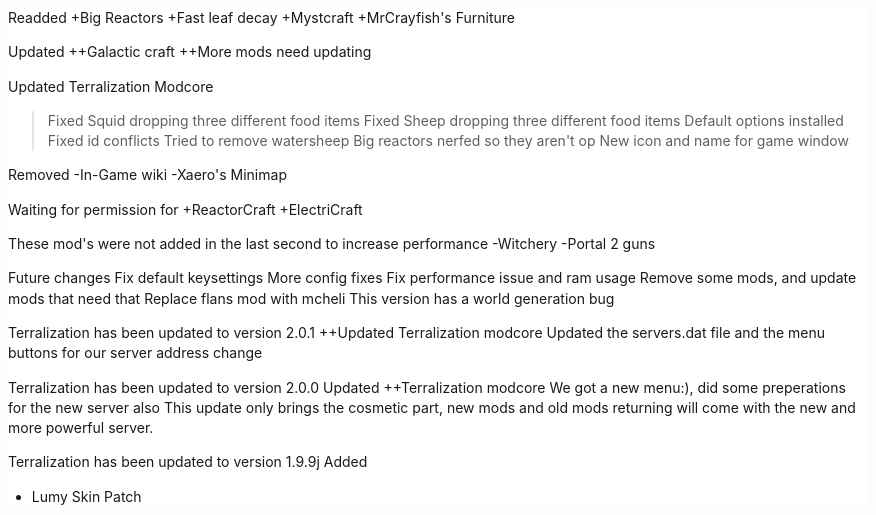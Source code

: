 Readded
+Big Reactors
+Fast leaf decay
+Mystcraft
+MrCrayfish's Furniture

Updated
++Galactic craft
++More mods need updating

Updated Terralization Modcore
>Fixed Squid dropping three different food items
>Fixed Sheep dropping three different food items
>Default options installed
>Fixed id conflicts
>Tried to remove watersheep
>Big reactors nerfed so they aren't op
>New icon and name for game window

Removed
-In-Game wiki
-Xaero's Minimap

Waiting for permission for
+ReactorCraft
+ElectriCraft

These mod's were not added in the last second to increase performance
-Witchery
-Portal 2 guns

Future changes
Fix default keysettings
More config fixes
Fix performance issue and ram usage
Remove some mods, and update mods that need that
Replace flans mod with mcheli
This version has a world generation bug


Terralization has been updated to version 2.0.1
++Updated Terralization modcore
Updated the servers.dat file and the menu buttons for our server address change


Terralization has been updated to version 2.0.0
Updated
++Terralization modcore
We got a new menu:), did some preperations for the new server also
This update only brings the cosmetic part, new mods and old mods returning will come with the new and more powerful server.


Terralization has been updated to version 1.9.9j
Added
+ Lumy Skin Patch
